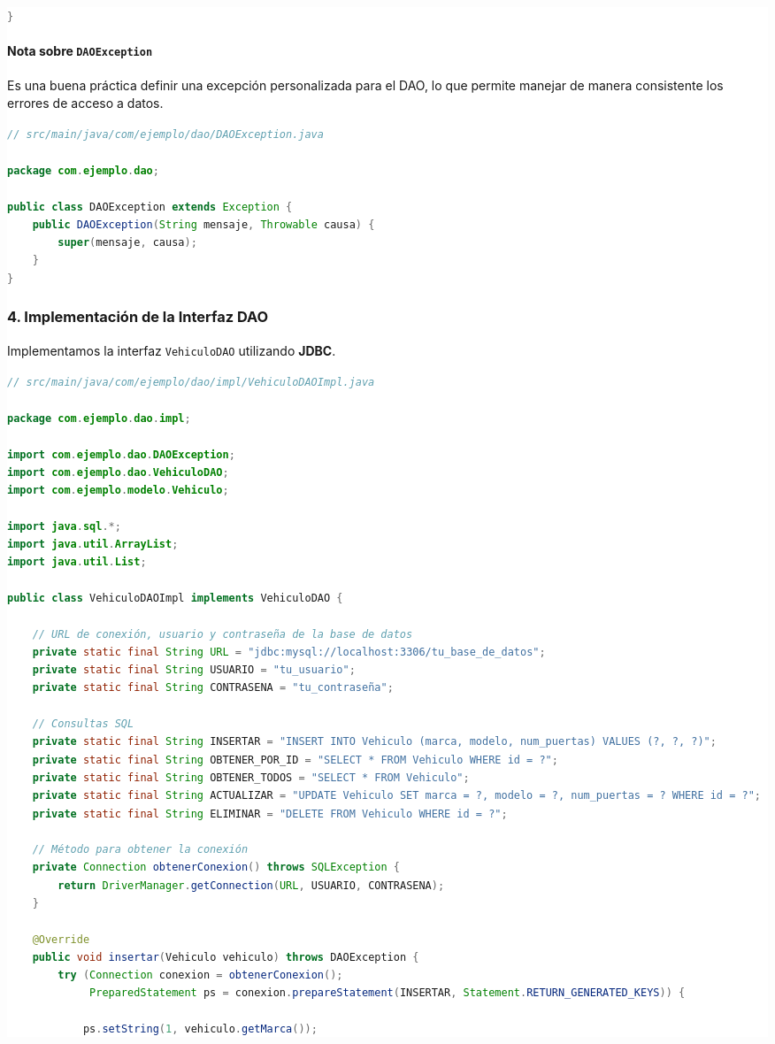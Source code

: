 ```java
}
```

#### Nota sobre `DAOException`

Es una buena práctica definir una excepción personalizada para el DAO, lo que permite manejar de manera consistente los errores de acceso a datos.

```java
// src/main/java/com/ejemplo/dao/DAOException.java

package com.ejemplo.dao;

public class DAOException extends Exception {
    public DAOException(String mensaje, Throwable causa) {
        super(mensaje, causa);
    }
}
```

### 4. Implementación de la Interfaz DAO

Implementamos la interfaz `VehiculoDAO` utilizando **JDBC**.

```java
// src/main/java/com/ejemplo/dao/impl/VehiculoDAOImpl.java

package com.ejemplo.dao.impl;

import com.ejemplo.dao.DAOException;
import com.ejemplo.dao.VehiculoDAO;
import com.ejemplo.modelo.Vehiculo;

import java.sql.*;
import java.util.ArrayList;
import java.util.List;

public class VehiculoDAOImpl implements VehiculoDAO {

    // URL de conexión, usuario y contraseña de la base de datos
    private static final String URL = "jdbc:mysql://localhost:3306/tu_base_de_datos";
    private static final String USUARIO = "tu_usuario";
    private static final String CONTRASENA = "tu_contraseña";

    // Consultas SQL
    private static final String INSERTAR = "INSERT INTO Vehiculo (marca, modelo, num_puertas) VALUES (?, ?, ?)";
    private static final String OBTENER_POR_ID = "SELECT * FROM Vehiculo WHERE id = ?";
    private static final String OBTENER_TODOS = "SELECT * FROM Vehiculo";
    private static final String ACTUALIZAR = "UPDATE Vehiculo SET marca = ?, modelo = ?, num_puertas = ? WHERE id = ?";
    private static final String ELIMINAR = "DELETE FROM Vehiculo WHERE id = ?";

    // Método para obtener la conexión
    private Connection obtenerConexion() throws SQLException {
        return DriverManager.getConnection(URL, USUARIO, CONTRASENA);
    }

    @Override
    public void insertar(Vehiculo vehiculo) throws DAOException {
        try (Connection conexion = obtenerConexion();
             PreparedStatement ps = conexion.prepareStatement(INSERTAR, Statement.RETURN_GENERATED_KEYS)) {

            ps.setString(1, vehiculo.getMarca());
```